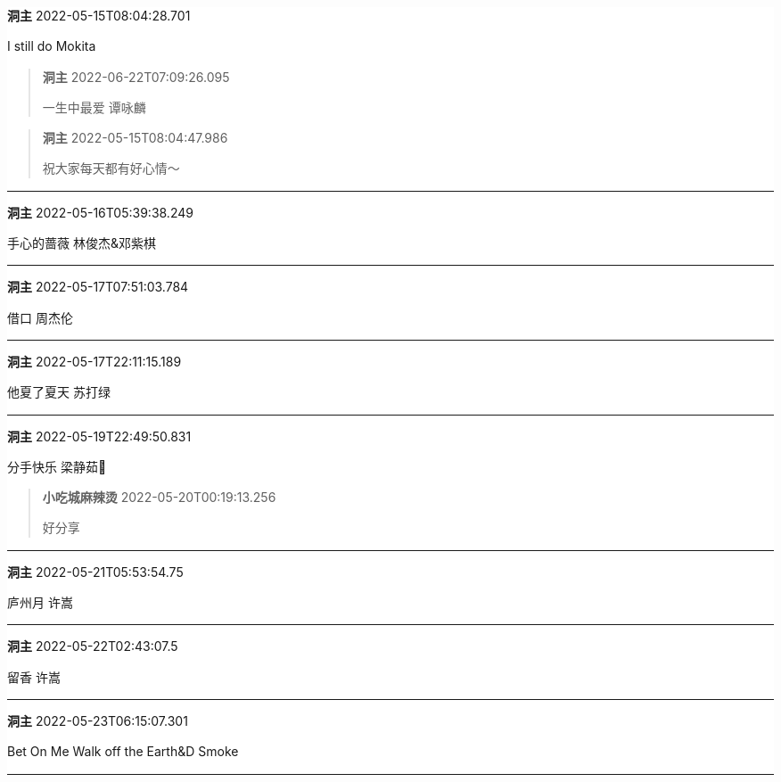 **洞主** 2022-05-15T08:04:28.701

I still do   Mokita

> **洞主** 2022-06-22T07:09:26.095
> 
> 一生中最爱 谭咏麟


> **洞主** 2022-05-15T08:04:47.986
> 
> 祝大家每天都有好心情～


---

**洞主** 2022-05-16T05:39:38.249

手心的蔷薇 林俊杰&邓紫棋

---

**洞主** 2022-05-17T07:51:03.784

借口 周杰伦

---

**洞主** 2022-05-17T22:11:15.189

他夏了夏天 苏打绿

---

**洞主** 2022-05-19T22:49:50.831

分手快乐 梁静茹🤥

> **小吃城麻辣烫** 2022-05-20T00:19:13.256
> 
> 好分享


---

**洞主** 2022-05-21T05:53:54.75

庐州月 许嵩

---

**洞主** 2022-05-22T02:43:07.5

留香 许嵩

---

**洞主** 2022-05-23T06:15:07.301

Bet On Me  Walk off the Earth&D Smoke

---

